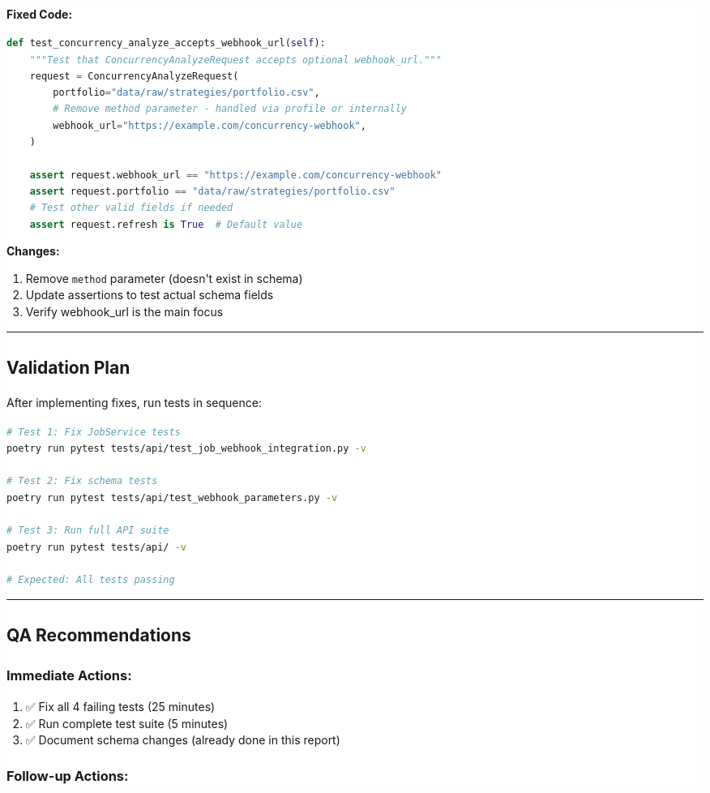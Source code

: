 **Fixed Code:**

```python
def test_concurrency_analyze_accepts_webhook_url(self):
    """Test that ConcurrencyAnalyzeRequest accepts optional webhook_url."""
    request = ConcurrencyAnalyzeRequest(
        portfolio="data/raw/strategies/portfolio.csv",
        # Remove method parameter - handled via profile or internally
        webhook_url="https://example.com/concurrency-webhook",
    )

    assert request.webhook_url == "https://example.com/concurrency-webhook"
    assert request.portfolio == "data/raw/strategies/portfolio.csv"
    # Test other valid fields if needed
    assert request.refresh is True  # Default value
```

**Changes:**

1. Remove `method` parameter (doesn't exist in schema)
2. Update assertions to test actual schema fields
3. Verify webhook_url is the main focus

---

## Validation Plan

After implementing fixes, run tests in sequence:

```bash
# Test 1: Fix JobService tests
poetry run pytest tests/api/test_job_webhook_integration.py -v

# Test 2: Fix schema tests
poetry run pytest tests/api/test_webhook_parameters.py -v

# Test 3: Run full API suite
poetry run pytest tests/api/ -v

# Expected: All tests passing
```

---

## QA Recommendations

### Immediate Actions:

1. ✅ Fix all 4 failing tests (25 minutes)
2. ✅ Run complete test suite (5 minutes)
3. ✅ Document schema changes (already done in this report)

### Follow-up Actions:
